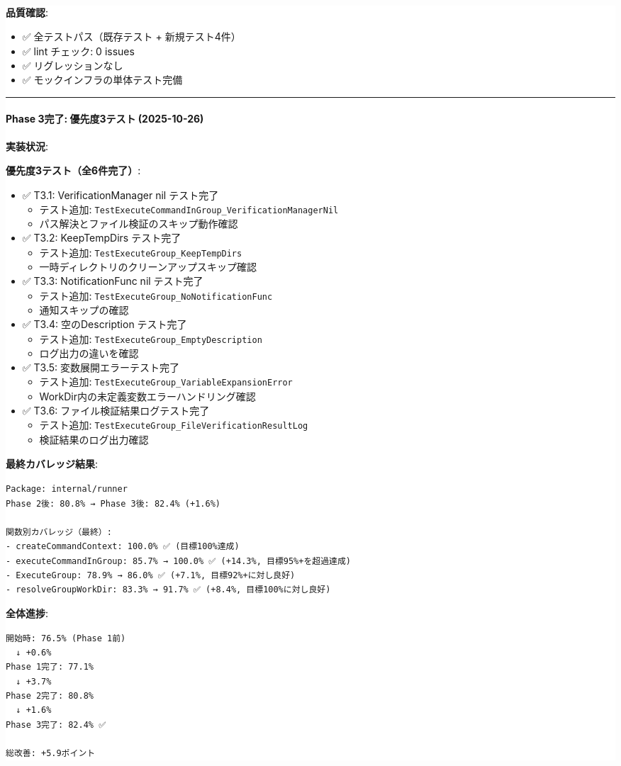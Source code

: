 **品質確認**:
- ✅ 全テストパス（既存テスト + 新規テスト4件）
- ✅ lint チェック: 0 issues
- ✅ リグレッションなし
- ✅ モックインフラの単体テスト完備

---

#### Phase 3完了: 優先度3テスト (2025-10-26)

**実装状況**:

**優先度3テスト（全6件完了）**:
- ✅ T3.1: VerificationManager nil テスト完了
  - テスト追加: `TestExecuteCommandInGroup_VerificationManagerNil`
  - パス解決とファイル検証のスキップ動作確認
- ✅ T3.2: KeepTempDirs テスト完了
  - テスト追加: `TestExecuteGroup_KeepTempDirs`
  - 一時ディレクトリのクリーンアップスキップ確認
- ✅ T3.3: NotificationFunc nil テスト完了
  - テスト追加: `TestExecuteGroup_NoNotificationFunc`
  - 通知スキップの確認
- ✅ T3.4: 空のDescription テスト完了
  - テスト追加: `TestExecuteGroup_EmptyDescription`
  - ログ出力の違いを確認
- ✅ T3.5: 変数展開エラーテスト完了
  - テスト追加: `TestExecuteGroup_VariableExpansionError`
  - WorkDir内の未定義変数エラーハンドリング確認
- ✅ T3.6: ファイル検証結果ログテスト完了
  - テスト追加: `TestExecuteGroup_FileVerificationResultLog`
  - 検証結果のログ出力確認

**最終カバレッジ結果**:
```
Package: internal/runner
Phase 2後: 80.8% → Phase 3後: 82.4% (+1.6%)

関数別カバレッジ（最終）:
- createCommandContext: 100.0% ✅ (目標100%達成)
- executeCommandInGroup: 85.7% → 100.0% ✅ (+14.3%, 目標95%+を超過達成)
- ExecuteGroup: 78.9% → 86.0% ✅ (+7.1%, 目標92%+に対し良好)
- resolveGroupWorkDir: 83.3% → 91.7% ✅ (+8.4%, 目標100%に対し良好)
```

**全体進捗**:
```
開始時: 76.5% (Phase 1前)
  ↓ +0.6%
Phase 1完了: 77.1%
  ↓ +3.7%
Phase 2完了: 80.8%
  ↓ +1.6%
Phase 3完了: 82.4% ✅

総改善: +5.9ポイント
```

